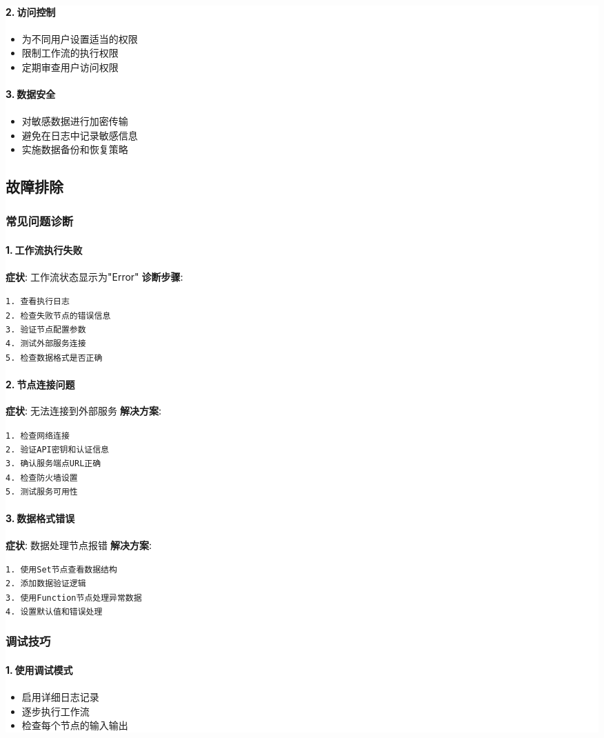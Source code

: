 #### 2. 访问控制
- 为不同用户设置适当的权限
- 限制工作流的执行权限
- 定期审查用户访问权限

#### 3. 数据安全
- 对敏感数据进行加密传输
- 避免在日志中记录敏感信息
- 实施数据备份和恢复策略

## 故障排除

### 常见问题诊断

#### 1. 工作流执行失败
**症状**: 工作流状态显示为"Error"
**诊断步骤**:
```
1. 查看执行日志
2. 检查失败节点的错误信息
3. 验证节点配置参数
4. 测试外部服务连接
5. 检查数据格式是否正确
```

#### 2. 节点连接问题
**症状**: 无法连接到外部服务
**解决方案**:
```
1. 检查网络连接
2. 验证API密钥和认证信息
3. 确认服务端点URL正确
4. 检查防火墙设置
5. 测试服务可用性
```

#### 3. 数据格式错误
**症状**: 数据处理节点报错
**解决方案**:
```
1. 使用Set节点查看数据结构
2. 添加数据验证逻辑
3. 使用Function节点处理异常数据
4. 设置默认值和错误处理
```

### 调试技巧

#### 1. 使用调试模式
- 启用详细日志记录
- 逐步执行工作流
- 检查每个节点的输入输出
